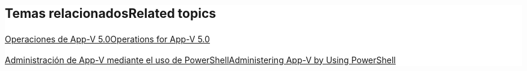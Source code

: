 ## <span data-ttu-id="f406e-208">Temas relacionados</span><span class="sxs-lookup"><span data-stu-id="f406e-208">Related topics</span></span>


[<span data-ttu-id="f406e-209">Operaciones de App-V 5.0</span><span class="sxs-lookup"><span data-stu-id="f406e-209">Operations for App-V 5.0</span></span>](operations-for-app-v-50.md)

[<span data-ttu-id="f406e-210">Administración de App-V mediante el uso de PowerShell</span><span class="sxs-lookup"><span data-stu-id="f406e-210">Administering App-V by Using PowerShell</span></span>](administering-app-v-by-using-powershell.md)

 

 





